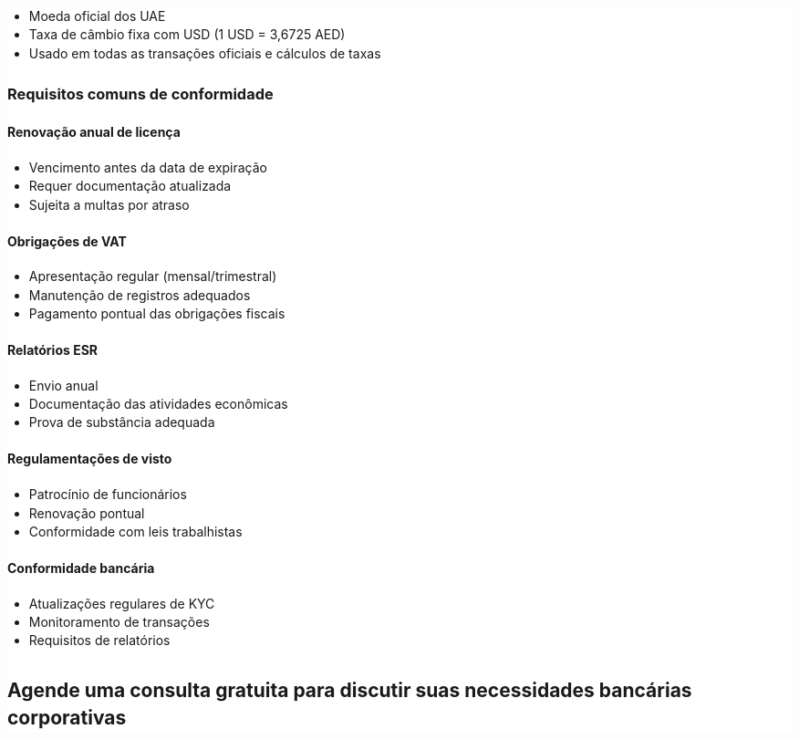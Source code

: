 - Moeda oficial dos UAE
- Taxa de câmbio fixa com USD (1 USD = 3,6725 AED)
- Usado em todas as transações oficiais e cálculos de taxas

### Requisitos comuns de conformidade

#### Renovação anual de licença

- Vencimento antes da data de expiração
- Requer documentação atualizada
- Sujeita a multas por atraso

#### Obrigações de VAT

- Apresentação regular (mensal/trimestral)
- Manutenção de registros adequados
- Pagamento pontual das obrigações fiscais

#### Relatórios ESR

- Envio anual
- Documentação das atividades econômicas
- Prova de substância adequada

#### Regulamentações de visto

- Patrocínio de funcionários
- Renovação pontual
- Conformidade com leis trabalhistas

#### Conformidade bancária

- Atualizações regulares de KYC
- Monitoramento de transações
- Requisitos de relatórios

## Agende uma consulta gratuita para discutir suas necessidades bancárias corporativas

<video  autoplay muted playsinline style="padding: 80px" >
  <source src="/img/iStock-2185912341.mp4" type="video/mp4">
</video>

<ContactFormModal formName="Banking [compliance]" buttonText="Obter uma consulta gratuita" :services="[
 '🏢 Conta Corporativa para Residentes nos UAE',
 '🌐 Conta Corporativa para Não-Residentes nos UAE (Baixo Risco)',
 '⚠️ Conta Corporativa para Não-Residentes nos UAE (Alto Risco)',
 '👤 Conta Bancária Pessoal']"/>


[^1]: Este glossário serve como um guia de referência rápida. Regulamentos e requisitos podem variar com base em sua atividade comercial específica, localização e jurisdição dentro dos UAE.